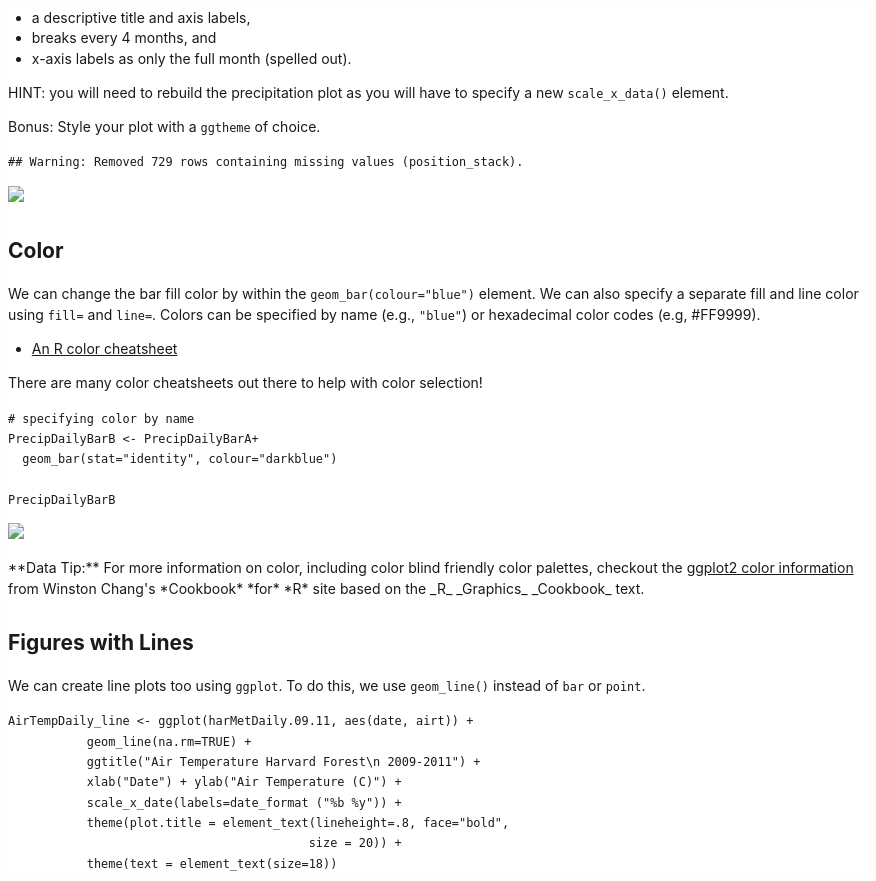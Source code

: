 * a descriptive title and axis labels,
* breaks every 4 months, and
* x-axis labels as only the full month (spelled out).

HINT: you will need to rebuild the precipitation plot as you will have to
specify a new `scale_x_data()` element.

Bonus: Style your plot with a `ggtheme` of choice.

</div>


    ## Warning: Removed 729 rows containing missing values (position_stack).

![ ](https://raw.githubusercontent.com/NEONScience/NEON-Data-Skills/dev-aten/tutorials/R/R-skills/intro-to-time-series/05-Plotting-Time-Series-ggplot-In-R/rfigs/ggplot-geom_bar-subset-1.png)

## Color
We can change the bar fill color by within the
`geom_bar(colour="blue")` element. We can also specify a separate fill and line
color using `fill=` and `line=`. Colors can be specified by name (e.g.,
`"blue"`) or hexadecimal color codes (e.g, #FF9999).

* <a href="http://www.stat.columbia.edu/~tzheng/files/Rcolor.pdf" target="_blank">An R color cheatsheet</a>

There are many color cheatsheets out there to help with color selection!


    # specifying color by name
    PrecipDailyBarB <- PrecipDailyBarA+
      geom_bar(stat="identity", colour="darkblue")

    PrecipDailyBarB

![ ](https://raw.githubusercontent.com/NEONScience/NEON-Data-Skills/dev-aten/tutorials/R/R-skills/intro-to-time-series/05-Plotting-Time-Series-ggplot-In-R/rfigs/ggplot-color-1.png)

<div id="ds-dataTip" markdown="1">
<i class="fa fa-star"></i> **Data Tip:**  For more information on color,
including color blind friendly color palettes, checkout the
<a href="http://www.cookbook-r.com/Graphs/Colors_(ggplot2)/" target="_blank">
ggplot2 color information</a> from Winston Chang's *Cookbook* *for* *R* site
based on the _R_ _Graphics_ _Cookbook_ text.
</div>

## Figures with Lines
We can create line plots too using `ggplot`. To do this, we use `geom_line()`
instead of `bar` or `point`.


    AirTempDaily_line <- ggplot(harMetDaily.09.11, aes(date, airt)) +
               geom_line(na.rm=TRUE) +
               ggtitle("Air Temperature Harvard Forest\n 2009-2011") +
               xlab("Date") + ylab("Air Temperature (C)") +
               scale_x_date(labels=date_format ("%b %y")) +
               theme(plot.title = element_text(lineheight=.8, face="bold",
                                              size = 20)) +
               theme(text = element_text(size=18))
